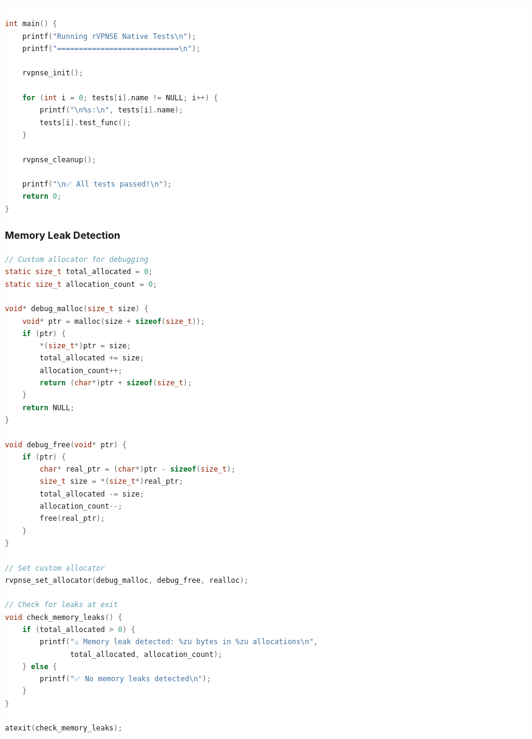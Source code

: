 ```c

int main() {
    printf("Running rVPNSE Native Tests\n");
    printf("============================\n");
    
    rvpnse_init();
    
    for (int i = 0; tests[i].name != NULL; i++) {
        printf("\n%s:\n", tests[i].name);
        tests[i].test_func();
    }
    
    rvpnse_cleanup();
    
    printf("\n✅ All tests passed!\n");
    return 0;
}
```

### **Memory Leak Detection**
```c
// Custom allocator for debugging
static size_t total_allocated = 0;
static size_t allocation_count = 0;

void* debug_malloc(size_t size) {
    void* ptr = malloc(size + sizeof(size_t));
    if (ptr) {
        *(size_t*)ptr = size;
        total_allocated += size;
        allocation_count++;
        return (char*)ptr + sizeof(size_t);
    }
    return NULL;
}

void debug_free(void* ptr) {
    if (ptr) {
        char* real_ptr = (char*)ptr - sizeof(size_t);
        size_t size = *(size_t*)real_ptr;
        total_allocated -= size;
        allocation_count--;
        free(real_ptr);
    }
}

// Set custom allocator
rvpnse_set_allocator(debug_malloc, debug_free, realloc);

// Check for leaks at exit
void check_memory_leaks() {
    if (total_allocated > 0) {
        printf("⚠️ Memory leak detected: %zu bytes in %zu allocations\n", 
               total_allocated, allocation_count);
    } else {
        printf("✅ No memory leaks detected\n");
    }
}

atexit(check_memory_leaks);
```
